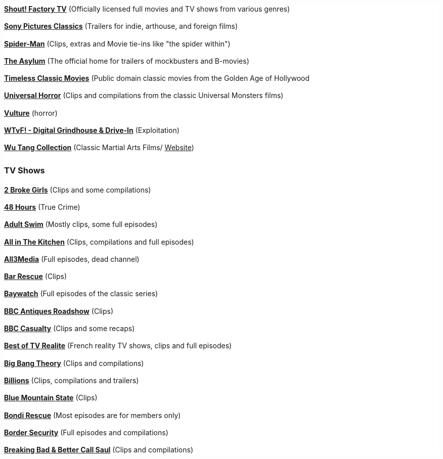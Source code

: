 [**Shout! Factory TV**](https://www.youtube.com/@ShoutFactoryTV) (Officially licensed full movies and TV shows from various genres)

[**Sony Pictures Classics**](https://www.youtube.com/@SonyPicturesClassics) (Trailers for indie, arthouse, and foreign films)

[**Spider-Man**](https://www.youtube.com/spiderman) (Clips, extras and Movie tie-ins like "the spider within")

[**The Asylum**](https://www.youtube.com/@theasylum) (The official home for trailers of mockbusters and B-movies)
 
[**Timeless Classic Movies**](https://www.youtube.com/@TimelessClassicMovies) (Public domain classic movies from the Golden Age of Hollywood

[**Universal Horror**](https://www.youtube.com/@universalhorror) (Clips and compilations from the classic Universal Monsters films)

[**Vulture**](https://www.youtube.com/channel/UC9z4J-1s1B3ekSbpeFdO75A/videos) (horror)

[**WTvF! - Digital Grindhouse & Drive-In**](https://www.youtube.com/channel/UCgzOk7BrZ_REdrDXOhGIGqQ) (Exploitation)

[**Wu Tang Collection**](https://www.youtube.com/channel/UCUpbgPbDccjoB9PxI-nI7oA) (Classic Martial Arts Films/ [Website](https://www.thewutangcollection.com/))

### TV Shows

[**2 Broke Girls**](https://www.youtube.com/@2brokegirls) (Clips and some compilations)

[**48 Hours**](https://www.youtube.com/@48hours) (True Crime)

[**Adult Swim**](https://www.youtube.com/@adultswim) (Mostly clips, some full episodes)

[**All in The Kitchen**](https://www.youtube.com/@AllInTheKitchen) (Clips, compilations and full episodes)

[**All3Media**](https://www.youtube.com/@All3Media) (Full episodes, dead channel)

[**Bar Rescue**](https://www.youtube.com/@BarRescue) (Clips)

[**Baywatch**](https://www.youtube.com/@Baywatch) (Full episodes of the classic series)

[**BBC Antiques Roadshow**](https://www.youtube.com/@BBCAntiquesRoadshow) (Clips)

[**BBC Casualty**](https://www.youtube.com/@bbccasualty) (Clips and some recaps)

[**Best of TV Realite**](https://www.youtube.com/@BestOfTVRealite) (French reality TV shows, clips and full episodes)

[**Big Bang Theory**](https://www.youtube.com/@bigbangtheory) (Clips and compilations)

[**Billions**](https://www.youtube.com/@BillionsOnShowtime) (Clips, compilations and trailers)

[**Blue Mountain State**](https://www.youtube.com/@bluemountainstateofficial) (Clips)

[**Bondi Rescue**](https://www.youtube.com/@BondiRescue) (Most episodes are for members only)

[**Border Security**](https://www.youtube.com/@bordersecurityofficial) (Full episodes and compilations)

[**Breaking Bad & Better Call Saul**](https://www.youtube.com/@breakingbad) (Clips and compilations)
